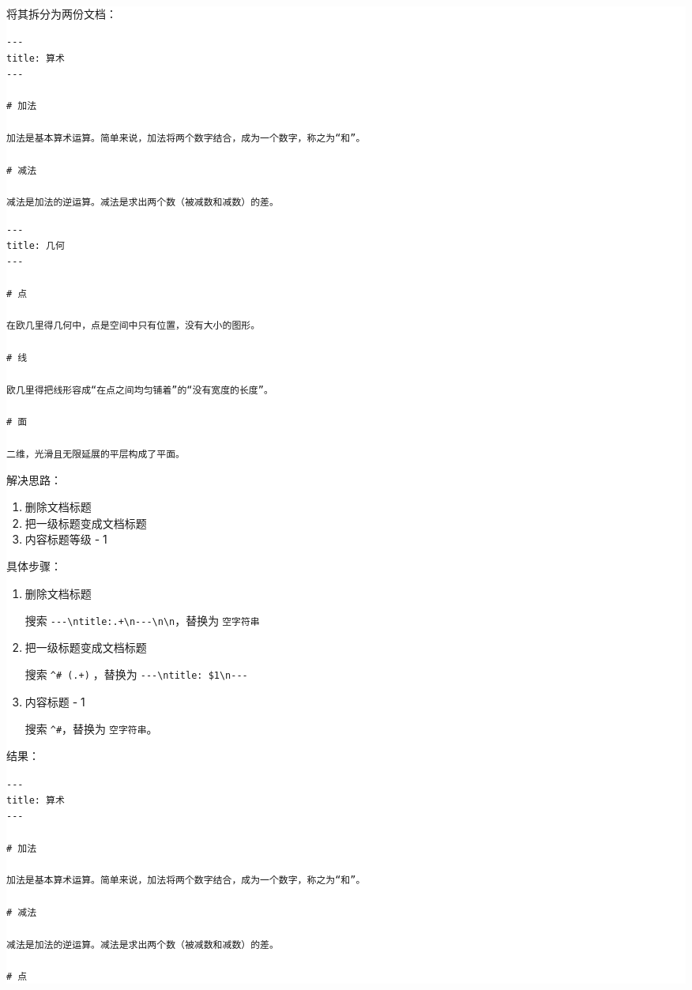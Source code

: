 将其拆分为两份文档：

```
---
title: 算术
---

# 加法

加法是基本算术运算。简单来说，加法将两个数字结合，成为一个数字，称之为“和”。

# 减法

减法是加法的逆运算。减法是求出两个数（被减数和减数）的差。
```

```
---
title: 几何
---

# 点

在欧几里得几何中，点是空间中只有位置，没有大小的图形。

# 线

欧几里得把线形容成“在点之间均匀铺着”的“没有宽度的长度”。

# 面

二维，光滑且无限延展的平层构成了平面。
```

解决思路：

1. 删除文档标题
2. 把一级标题变成文档标题
3. 内容标题等级 - 1

具体步骤：

1. 删除文档标题

    搜索 `---\ntitle:.+\n---\n\n`，替换为 `空字符串`

2. 把一级标题变成文档标题

    搜索 `^# (.+)` ，替换为 `---\ntitle: $1\n---`

3. 内容标题 - 1

    搜索 `^#`，替换为 `空字符串`。

结果：

```
---
title: 算术
---

# 加法

加法是基本算术运算。简单来说，加法将两个数字结合，成为一个数字，称之为“和”。

# 减法

减法是加法的逆运算。减法是求出两个数（被减数和减数）的差。

# 点
```